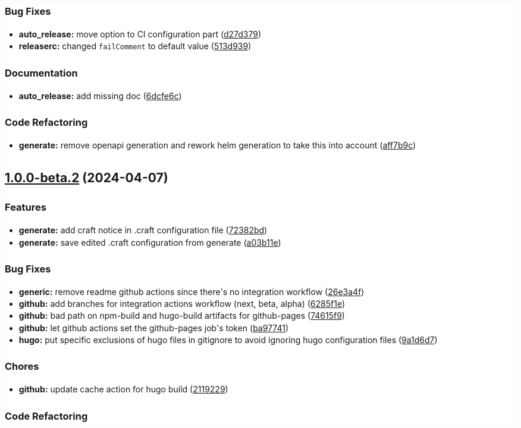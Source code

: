 
### Bug Fixes

* **auto_release:** move option to CI configuration part ([d27d379](https://github.com/kilianpaquier/craft/commit/d27d3792c38f435a6ad4acdcdb057b8937322097))
* **releaserc:** changed `failComment` to default value ([513d939](https://github.com/kilianpaquier/craft/commit/513d939461e4d3d75973d14a8acd1aff7c651f8a))


### Documentation

* **auto_release:** add missing doc ([6dcfe6c](https://github.com/kilianpaquier/craft/commit/6dcfe6cb742742f668d7e2f851555ebb5374f675))


### Code Refactoring

* **generate:** remove openapi generation and rework helm generation to take this into account ([aff7b9c](https://github.com/kilianpaquier/craft/commit/aff7b9cff4aa645cba79bcc0f6a0ccc3fb075998))

## [1.0.0-beta.2](https://github.com/kilianpaquier/craft/compare/v1.0.0-beta.1...v1.0.0-beta.2) (2024-04-07)


### Features

* **generate:** add craft notice in .craft configuration file ([72382bd](https://github.com/kilianpaquier/craft/commit/72382bd5dbf23404637208bb902b42a2d6395c65))
* **generate:** save edited .craft configuration from generate ([a03b11e](https://github.com/kilianpaquier/craft/commit/a03b11e10dc5b90f63e0229cfe0775e75ae98fa2))


### Bug Fixes

* **generic:** remove readme github actions since there's no integration workflow ([26e3a4f](https://github.com/kilianpaquier/craft/commit/26e3a4fcd4c5522d9c1ea06440a765a5ade74a4b))
* **github:** add branches for integration actions workflow (next, beta, alpha) ([6285f1e](https://github.com/kilianpaquier/craft/commit/6285f1e84642fbc6a6985e1c692d3f369b3d8079))
* **github:** bad path on npm-build and hugo-build artifacts for github-pages ([74615f9](https://github.com/kilianpaquier/craft/commit/74615f9010192ee2a63d780ca1bed63d4a81d781))
* **github:** let github actions set the github-pages job's token ([ba97741](https://github.com/kilianpaquier/craft/commit/ba97741c149c24e9583ac109fd321840aa98a42c))
* **hugo:** put specific exclusions of hugo files in gitignore to avoid ignoring hugo configuration files ([9a1d6d7](https://github.com/kilianpaquier/craft/commit/9a1d6d7a24f29c08a65f01edd552b93ba7649cf7))


### Chores

* **github:** update cache action for hugo build ([2119229](https://github.com/kilianpaquier/craft/commit/21192298af59215fce4298d3f49d56e0cf810558))


### Code Refactoring
